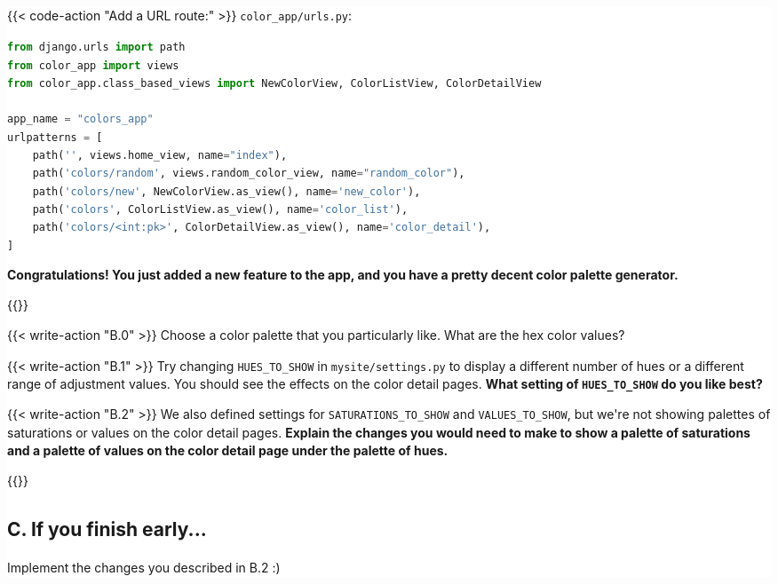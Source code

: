 {{< code-action "Add a URL route:" >}} `color_app/urls.py`:
```python {linenos=table, hl_lines=[3, 11]}
from django.urls import path
from color_app import views
from color_app.class_based_views import NewColorView, ColorListView, ColorDetailView

app_name = "colors_app"
urlpatterns = [
    path('', views.home_view, name="index"),
    path('colors/random', views.random_color_view, name="random_color"),
    path('colors/new', NewColorView.as_view(), name='new_color'),
    path('colors', ColorListView.as_view(), name='color_list'),
    path('colors/<int:pk>', ColorDetailView.as_view(), name='color_detail'),
]
```

**Congratulations! You just added a new feature to the app, and you have a pretty decent color palette generator.**

{{<checkpoint>}}

{{< write-action "B.0" >}} Choose a color palette that you particularly like. What are the hex color values? 

{{< write-action "B.1" >}}  Try changing `HUES_TO_SHOW` in `mysite/settings.py` to display a different number of hues or a different range of adjustment values. You should see the effects on the color detail pages. **What setting of `HUES_TO_SHOW` do you like best?**

{{< write-action "B.2" >}}  We also defined settings for `SATURATIONS_TO_SHOW` and `VALUES_TO_SHOW`, but we're not showing palettes of saturations or values on the color detail
  pages. **Explain the changes you would need to make to show a palette of
  saturations and a palette of values on the color detail page under the 
  palette of hues.**

{{</checkpoint>}}

## C. If you finish early...

Implement the changes you described in B.2 :)


